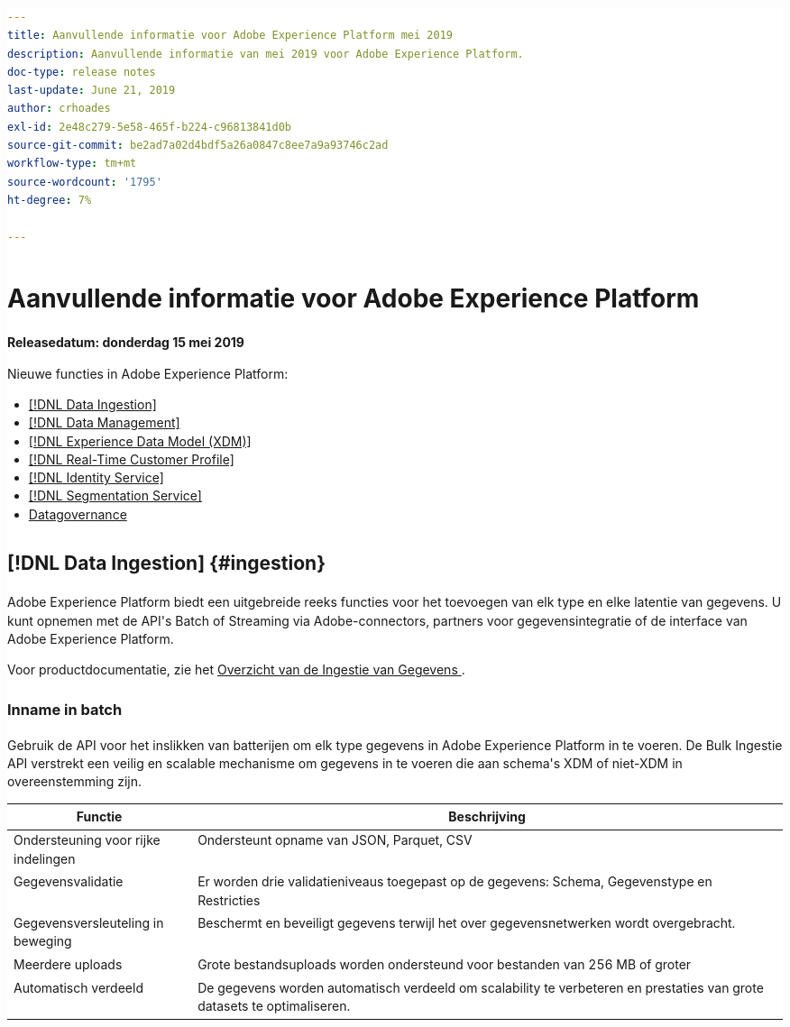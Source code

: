 ```yaml
---
title: Aanvullende informatie voor Adobe Experience Platform mei 2019
description: Aanvullende informatie van mei 2019 voor Adobe Experience Platform.
doc-type: release notes
last-update: June 21, 2019
author: crhoades
exl-id: 2e48c279-5e58-465f-b224-c96813841d0b
source-git-commit: be2ad7a02d4bdf5a26a0847c8ee7a9a93746c2ad
workflow-type: tm+mt
source-wordcount: '1795'
ht-degree: 7%

---
```


# Aanvullende informatie voor Adobe Experience Platform

**Releasedatum: donderdag 15 mei 2019**

Nieuwe functies in Adobe Experience Platform:

* [[!DNL Data Ingestion]](#ingestion)
* [[!DNL Data Management]](#management)
* [[!DNL Experience Data Model (XDM)]](#xdm)
* [[!DNL Real-Time Customer Profile]](#profile)
* [[!DNL Identity Service]](#identity)
* [[!DNL Segmentation Service]](#segmentation)
* [Datagovernance](#governance)

## [!DNL Data Ingestion] {#ingestion}

Adobe Experience Platform biedt een uitgebreide reeks functies voor het toevoegen van elk type en elke latentie van gegevens. U kunt opnemen met de API&#39;s Batch of Streaming via Adobe-connectors, partners voor gegevensintegratie of de interface van Adobe Experience Platform.

Voor productdocumentatie, zie het [&#x200B; Overzicht van de Ingestie van Gegevens &#x200B;](../../ingestion/home.md).

### Inname in batch

Gebruik de API voor het inslikken van batterijen om elk type gegevens in Adobe Experience Platform in te voeren. De Bulk Ingestie API verstrekt een veilig en scalable mechanisme om gegevens in te voeren die aan schema&#39;s XDM of niet-XDM in overeenstemming zijn.

| Functie | Beschrijving |
| -----------| ---------- |
| Ondersteuning voor rijke indelingen | Ondersteunt opname van JSON, Parquet, CSV |
| Gegevensvalidatie | Er worden drie validatieniveaus toegepast op de gegevens: Schema, Gegevenstype en Restricties |
| Gegevensversleuteling in beweging | Beschermt en beveiligt gegevens terwijl het over gegevensnetwerken wordt overgebracht. |
| Meerdere uploads | Grote bestandsuploads worden ondersteund voor bestanden van 256 MB of groter |
| Automatisch verdeeld | De gegevens worden automatisch verdeeld om scalability te verbeteren en prestaties van grote datasets te optimaliseren. |
